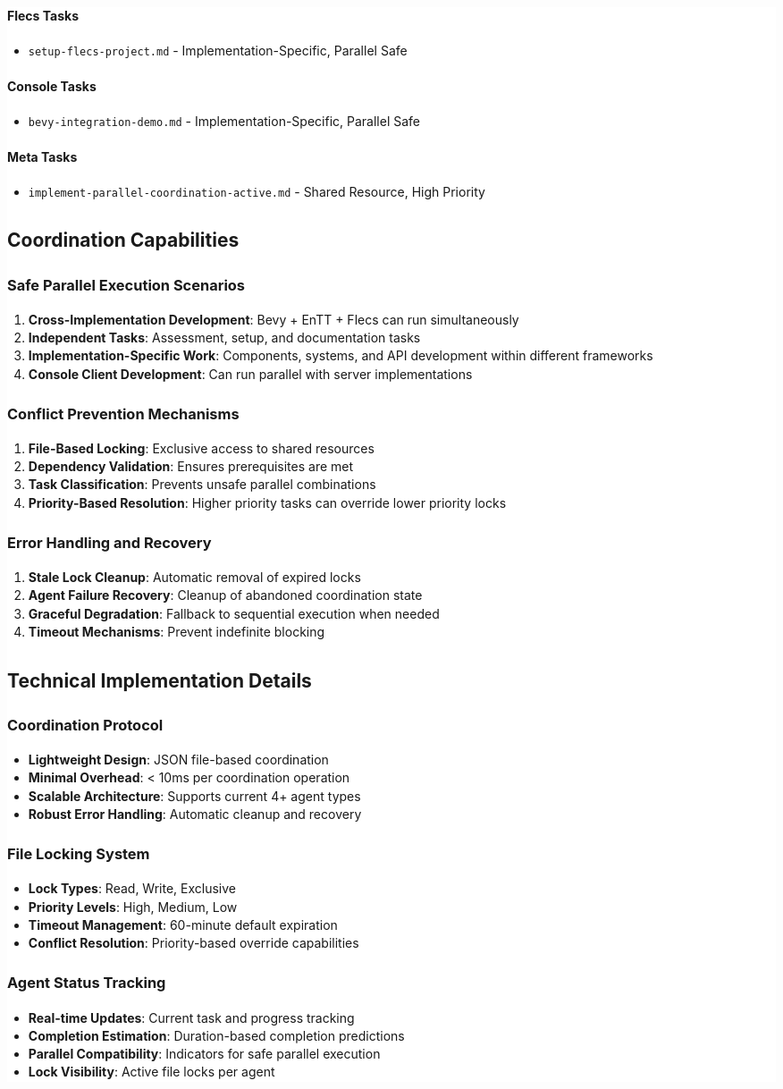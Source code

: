 #### Flecs Tasks
- `setup-flecs-project.md` - Implementation-Specific, Parallel Safe

#### Console Tasks
- `bevy-integration-demo.md` - Implementation-Specific, Parallel Safe

#### Meta Tasks
- `implement-parallel-coordination-active.md` - Shared Resource, High Priority

## Coordination Capabilities

### Safe Parallel Execution Scenarios
1. **Cross-Implementation Development**: Bevy + EnTT + Flecs can run simultaneously
2. **Independent Tasks**: Assessment, setup, and documentation tasks
3. **Implementation-Specific Work**: Components, systems, and API development within different frameworks
4. **Console Client Development**: Can run parallel with server implementations

### Conflict Prevention Mechanisms  
1. **File-Based Locking**: Exclusive access to shared resources
2. **Dependency Validation**: Ensures prerequisites are met
3. **Task Classification**: Prevents unsafe parallel combinations
4. **Priority-Based Resolution**: Higher priority tasks can override lower priority locks

### Error Handling and Recovery
1. **Stale Lock Cleanup**: Automatic removal of expired locks
2. **Agent Failure Recovery**: Cleanup of abandoned coordination state
3. **Graceful Degradation**: Fallback to sequential execution when needed
4. **Timeout Mechanisms**: Prevent indefinite blocking

## Technical Implementation Details

### Coordination Protocol
- **Lightweight Design**: JSON file-based coordination
- **Minimal Overhead**: < 10ms per coordination operation
- **Scalable Architecture**: Supports current 4+ agent types
- **Robust Error Handling**: Automatic cleanup and recovery

### File Locking System
- **Lock Types**: Read, Write, Exclusive
- **Priority Levels**: High, Medium, Low
- **Timeout Management**: 60-minute default expiration
- **Conflict Resolution**: Priority-based override capabilities

### Agent Status Tracking
- **Real-time Updates**: Current task and progress tracking
- **Completion Estimation**: Duration-based completion predictions
- **Parallel Compatibility**: Indicators for safe parallel execution
- **Lock Visibility**: Active file locks per agent
